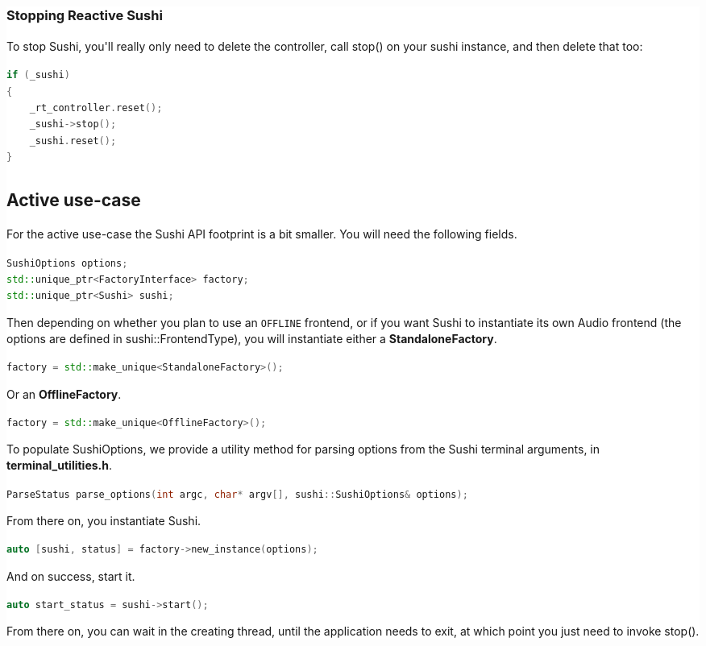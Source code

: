 ### Stopping Reactive Sushi

To stop Sushi, you'll really only need to delete the controller, call stop() on your sushi instance, and then delete that too:

```C++
if (_sushi)
{
    _rt_controller.reset();
    _sushi->stop();
    _sushi.reset();
}
```

## Active use-case

For the active use-case the Sushi API footprint is a bit smaller. You will need the following fields.

```c++
SushiOptions options;
std::unique_ptr<FactoryInterface> factory;
std::unique_ptr<Sushi> sushi;
```

Then depending on whether you plan to use an `OFFLINE` frontend, or if you want Sushi to instantiate its own Audio frontend (the options are defined in sushi::FrontendType), you will instantiate either a **StandaloneFactory**.

```C++
factory = std::make_unique<StandaloneFactory>();
```

Or an **OfflineFactory**.

```C++
factory = std::make_unique<OfflineFactory>();
```

To populate SushiOptions, we provide a utility method for parsing options from the Sushi terminal arguments, in **terminal_utilities.h**.

```C++
ParseStatus parse_options(int argc, char* argv[], sushi::SushiOptions& options);
```

From there on, you instantiate Sushi.

```C++
auto [sushi, status] = factory->new_instance(options);
```

And on success, start it.

```C++
auto start_status = sushi->start();
```

From there on, you can wait in the creating thread, until the application needs to exit, at which point you just need to invoke stop().
